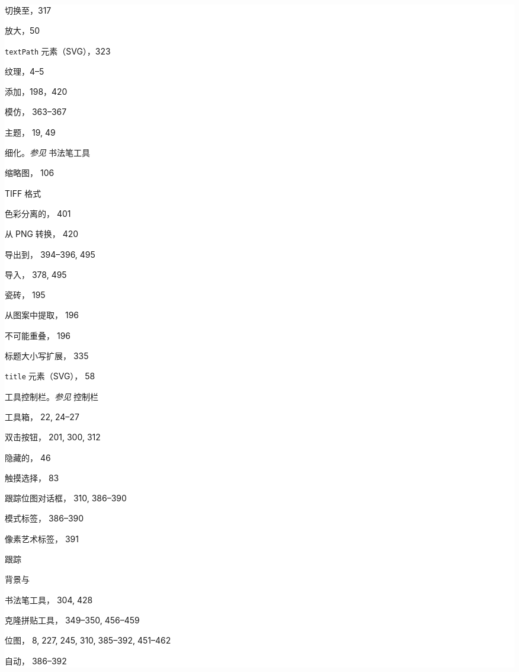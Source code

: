 切换至，317

放大，50

`textPath` 元素（SVG），323

纹理，4–5

添加，198，420

模仿， 363–367

主题， 19, 49

细化。*参见* 书法笔工具

缩略图， 106

TIFF 格式

色彩分离的， 401

从 PNG 转换， 420

导出到， 394–396, 495

导入， 378, 495

瓷砖， 195

从图案中提取， 196

不可能重叠， 196

标题大小写扩展， 335

`title` 元素（SVG）， 58

工具控制栏。*参见* 控制栏

工具箱， 22, 24–27

双击按钮， 201, 300, 312

隐藏的， 46

触摸选择， 83

跟踪位图对话框， 310, 386–390

模式标签， 386–390

像素艺术标签， 391

跟踪

背景与

书法笔工具， 304, 428

克隆拼贴工具， 349–350, 456–459

位图， 8, 227, 245, 310, 385–392, 451–462

自动， 386–392
